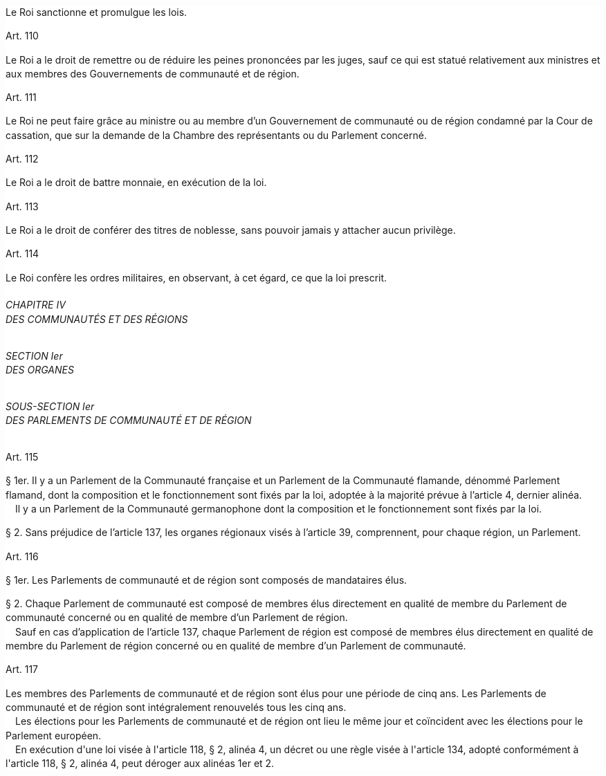 Le Roi sanctionne et promulgue les lois.

<span class="code">  Art. 110  </span>

Le Roi a le droit de remettre ou de réduire les peines prononcées par les juges, sauf ce qui est statué relativement aux ministres et aux membres des Gouvernements de communauté et de région.


<span class="code">  Art. 111  </span>

Le Roi ne peut faire grâce au ministre ou au membre d’un Gouvernement de communauté ou de région condamné par la Cour de cassation, que sur la demande de la Chambre des représentants ou du Parlement concerné.

<span class="code">  Art. 112  </span>

Le Roi a le droit de battre monnaie, en exécution de la loi.

<span class="code">  Art. 113  </span>

Le Roi a le droit de conférer des titres de noblesse, sans pouvoir jamais y attacher aucun privilège.

<span class="code">  Art. 114  </span>

Le Roi confère les ordres militaires, en observant, à cet égard, ce que la loi prescrit.

###### <span class="chapters"> CHAPITRE IV </br> DES COMMUNAUTÉS ET DES RÉGIONS</span>

###### <span class="sections"> SECTION Ier </br> DES ORGANES</span>

###### <span class="subsections"> SOUS-SECTION Ier </br> DES PARLEMENTS DE COMMUNAUTÉ ET DE RÉGION</span>

<span class="code">  Art. 115  </span>

§ 1er. Il y a un Parlement de la Communauté française et un Parlement de la Communauté flamande, dénommé Parlement flamand, dont la composition et le fonctionnement sont fixés par la loi, adoptée à la majorité prévue à l’article 4, dernier alinéa.<br/>
&emsp;Il y a un Parlement de la Communauté germanophone dont la composition et le fonctionnement sont fixés par la loi.

§ 2. Sans préjudice de l’article 137, les organes régionaux visés à l’article 39, comprennent, pour chaque région, un Parlement.

<span class="code">  Art. 116  </span>

§ 1er. Les Parlements de communauté et de région sont composés de mandataires élus.

§ 2. Chaque Parlement de communauté est composé de membres élus directement en qualité de membre du Parlement de communauté concerné ou en qualité de membre d’un Parlement de région.<br/>
&emsp;Sauf en cas d’application de l’article 137, chaque Parlement de région est composé de membres élus directement en qualité de membre du Parlement de région concerné ou en qualité de membre d’un Parlement de communauté.

<span class="code">  Art. 117  </span>

Les membres des Parlements de communauté et de région sont élus pour une période de cinq ans. Les Parlements de communauté et de région sont intégralement renouvelés tous les cinq ans.<br/>
&emsp;Les élections pour les Parlements de communauté et de région ont lieu le même jour et coïncident avec les élections pour le Parlement européen.<br/>
&emsp;En exécution d'une loi visée à l'article 118, § 2, alinéa 4, un décret ou une règle visée à l'article 134, adopté conformément à l'article 118, § 2, alinéa 4, peut déroger aux alinéas 1er et 2.
